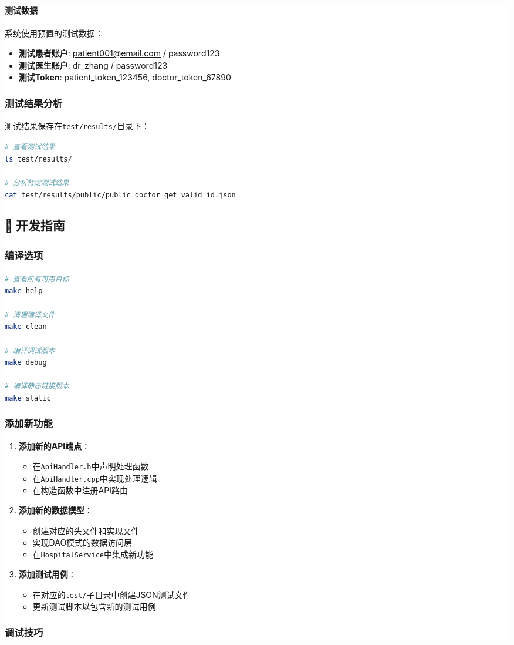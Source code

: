 #### **测试数据**
系统使用预置的测试数据：
- **测试患者账户**: patient001@email.com / password123
- **测试医生账户**: dr_zhang / password123
- **测试Token**: patient_token_123456, doctor_token_67890

### 测试结果分析

测试结果保存在`test/results/`目录下：
```bash
# 查看测试结果
ls test/results/

# 分析特定测试结果
cat test/results/public/public_doctor_get_valid_id.json
```

## 🔧 开发指南

### 编译选项

```bash
# 查看所有可用目标
make help

# 清理编译文件
make clean

# 编译调试版本
make debug

# 编译静态链接版本
make static
```

### 添加新功能

1. **添加新的API端点**：
   - 在`ApiHandler.h`中声明处理函数
   - 在`ApiHandler.cpp`中实现处理逻辑
   - 在构造函数中注册API路由

2. **添加新的数据模型**：
   - 创建对应的头文件和实现文件
   - 实现DAO模式的数据访问层
   - 在`HospitalService`中集成新功能

3. **添加测试用例**：
   - 在对应的`test/`子目录中创建JSON测试文件
   - 更新测试脚本以包含新的测试用例

### 调试技巧
